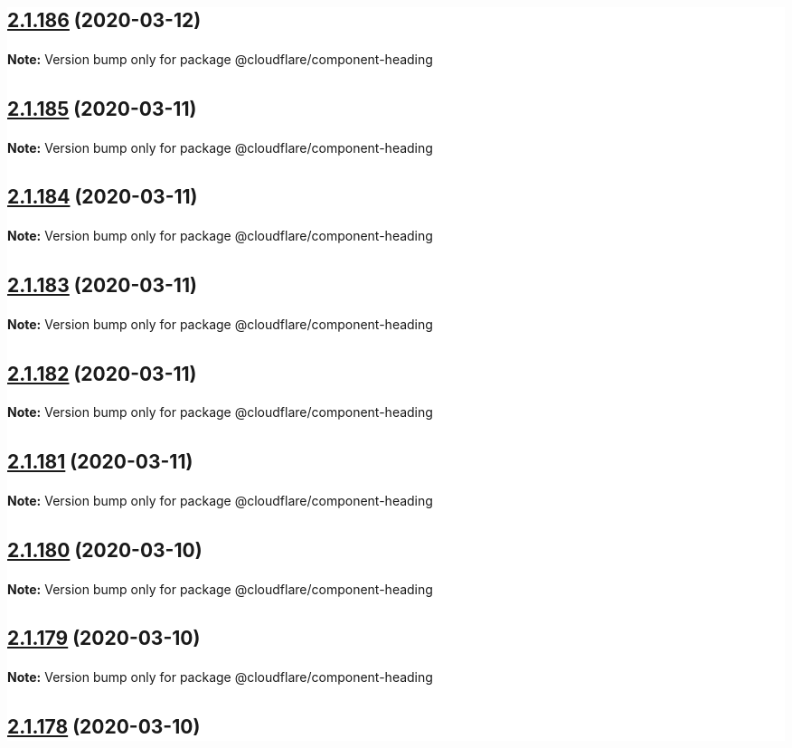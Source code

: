 ## [2.1.186](http://stash.cfops.it:7999/fe/stratus/compare/@cloudflare/component-heading@2.1.183...@cloudflare/component-heading@2.1.186) (2020-03-12)

**Note:** Version bump only for package @cloudflare/component-heading

## [2.1.185](http://stash.cfops.it:7999/fe/stratus/compare/@cloudflare/component-heading@2.1.183...@cloudflare/component-heading@2.1.185) (2020-03-11)

**Note:** Version bump only for package @cloudflare/component-heading

## [2.1.184](http://stash.cfops.it:7999/fe/stratus/compare/@cloudflare/component-heading@2.1.183...@cloudflare/component-heading@2.1.184) (2020-03-11)

**Note:** Version bump only for package @cloudflare/component-heading

## [2.1.183](http://stash.cfops.it:7999/fe/stratus/compare/@cloudflare/component-heading@2.1.182...@cloudflare/component-heading@2.1.183) (2020-03-11)

**Note:** Version bump only for package @cloudflare/component-heading

## [2.1.182](http://stash.cfops.it:7999/fe/stratus/compare/@cloudflare/component-heading@2.1.181...@cloudflare/component-heading@2.1.182) (2020-03-11)

**Note:** Version bump only for package @cloudflare/component-heading

## [2.1.181](http://stash.cfops.it:7999/fe/stratus/compare/@cloudflare/component-heading@2.1.180...@cloudflare/component-heading@2.1.181) (2020-03-11)

**Note:** Version bump only for package @cloudflare/component-heading

## [2.1.180](http://stash.cfops.it:7999/fe/stratus/compare/@cloudflare/component-heading@2.1.164...@cloudflare/component-heading@2.1.180) (2020-03-10)

**Note:** Version bump only for package @cloudflare/component-heading

## [2.1.179](http://stash.cfops.it:7999/fe/stratus/compare/@cloudflare/component-heading@2.1.164...@cloudflare/component-heading@2.1.179) (2020-03-10)

**Note:** Version bump only for package @cloudflare/component-heading

## [2.1.178](http://stash.cfops.it:7999/fe/stratus/compare/@cloudflare/component-heading@2.1.164...@cloudflare/component-heading@2.1.178) (2020-03-10)
